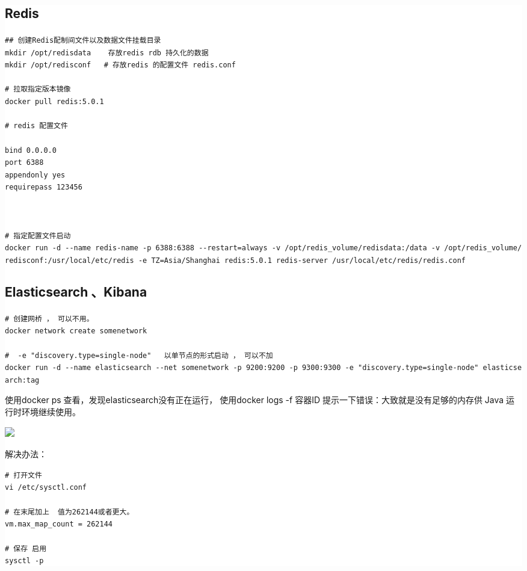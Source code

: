 

## Redis

```shell
## 创建Redis配制间文件以及数据文件挂载目录
mkdir /opt/redisdata    存放redis rdb 持久化的数据
mkdir /opt/redisconf   # 存放redis 的配置文件 redis.conf  

# 拉取指定版本镜像
docker pull redis:5.0.1

# redis 配置文件 

bind 0.0.0.0
port 6388
appendonly yes
requirepass 123456



# 指定配置文件启动
docker run -d --name redis-name -p 6388:6388 --restart=always -v /opt/redis_volume/redisdata:/data -v /opt/redis_volume/redisconf:/usr/local/etc/redis -e TZ=Asia/Shanghai redis:5.0.1 redis-server /usr/local/etc/redis/redis.conf
```



## Elasticsearch 、Kibana



```shell
# 创建网桥 ， 可以不用。
docker network create somenetwork

#  -e "discovery.type=single-node"   以单节点的形式启动 ， 可以不加
docker run -d --name elasticsearch --net somenetwork -p 9200:9200 -p 9300:9300 -e "discovery.type=single-node" elasticsearch:tag
```



使用docker ps 查看，发现elasticsearch没有正在运行， 使用docker logs -f  容器ID 提示一下错误：大致就是没有足够的内存供 Java 运行时环境继续使用。

![](https://tc.chaizz.com/497261de494511ec9d7c5254006b8f1d.png)

解决办法：

```shell
# 打开文件
vi /etc/sysctl.conf

# 在末尾加上  值为262144或者更大。
vm.max_map_count = 262144

# 保存 启用
sysctl -p 
```
